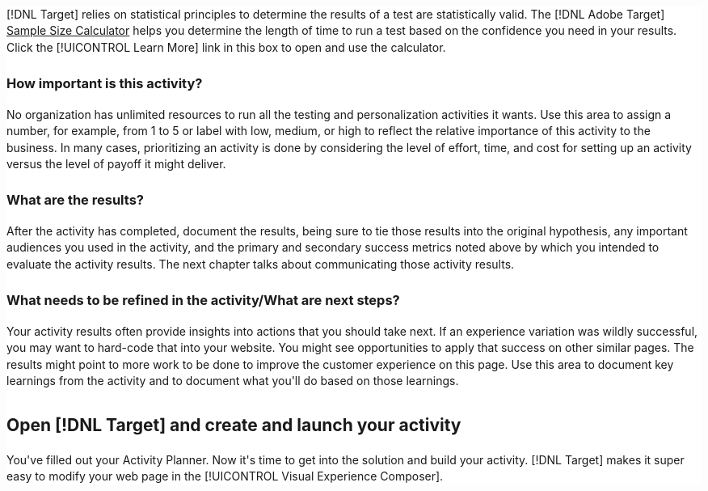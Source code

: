 [!DNL Target] relies on statistical principles to determine the results of a test are statistically valid. The [!DNL Adobe Target] [Sample Size Calculator](/help/main/c-activities/t-test-ab/sample-size-determination.md#section_6B8725BD704C4AFE939EF2A6B6E834E6) helps you determine the length of time to run a test based on the confidence you need in your results. Click the [!UICONTROL Learn More] link in this box to open and use the calculator.

### How important is this activity?

No organization has unlimited resources to run all the testing and personalization activities it wants. Use this area to assign a number, for example, from 1 to 5 or label with low, medium, or high to reflect the relative importance of this activity to the business. In many cases, prioritizing an activity is done by considering the level of effort, time, and cost for setting up an activity versus the level of payoff it might deliver.

### What are the results?

After the activity has completed, document the results, being sure to tie those results into the original hypothesis, any important audiences you used in the activity, and the primary and secondary success metrics noted above by which you intended to evaluate the activity results. The next chapter talks about communicating those activity results.

### What needs to be refined in the activity/What are next steps?

Your activity results often provide insights into actions that you should take next. If an experience variation was wildly successful, you may want to hard-code that into your website. You might see opportunities to apply that success on other similar pages. The results might point to more work to be done to improve the customer experience on this page. Use this area to document key learnings from the activity and to document what you'll do based on those learnings.

## Open [!DNL Target] and create and launch your activity

You've filled out your Activity Planner. Now it's time to get into the solution and build your activity. [!DNL Target] makes it super easy to modify your web page in the [!UICONTROL Visual Experience Composer].
